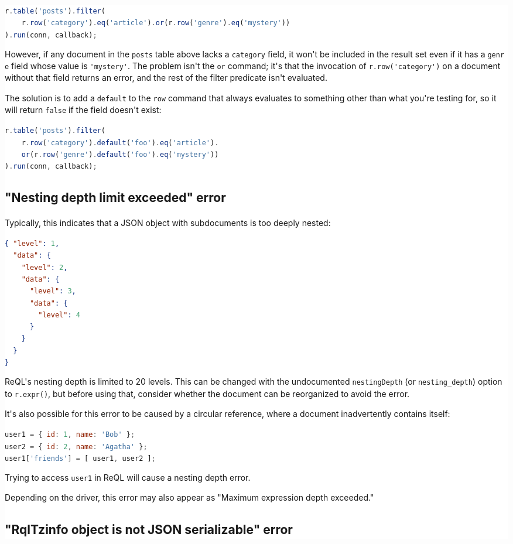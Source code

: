 ```js
r.table('posts').filter(
    r.row('category').eq('article').or(r.row('genre').eq('mystery'))
).run(conn, callback);
```

However, if any document in the `posts` table above lacks a `category` field, it won't be included in the result set even if it has a `genre` field whose value is `'mystery'`. The problem isn't the `or` command; it's that the invocation of `r.row('category')` on a document without that field returns an error, and the rest of the filter predicate isn't evaluated.

The solution is to add a `default` to the `row` command that always evaluates to something other than what you're testing for, so it will return `false` if the field doesn't exist:

```js
r.table('posts').filter(
    r.row('category').default('foo').eq('article').
    or(r.row('genre').default('foo').eq('mystery'))
).run(conn, callback);
```

## "Nesting depth limit exceeded" error ##

Typically, this indicates that a JSON object with subdocuments is too deeply nested:

```json
{ "level": 1,
  "data": {
    "level": 2,
    "data": {
      "level": 3,
      "data": {
        "level": 4
      }
    }
  }
}
```

ReQL's nesting depth is limited to 20 levels. This can be changed with the undocumented `nestingDepth` (or `nesting_depth`) option to `r.expr()`, but before using that, consider whether the document can be reorganized to avoid the error.

It's also possible for this error to be caused by a circular reference, where a document inadvertently contains itself:

```js
user1 = { id: 1, name: 'Bob' };
user2 = { id: 2, name: 'Agatha' };
user1['friends'] = [ user1, user2 ];
```

Trying to access `user1` in ReQL will cause a nesting depth error.

Depending on the driver, this error may also appear as "Maximum expression depth exceeded."

## "RqlTzinfo object is not JSON serializable" error ##
